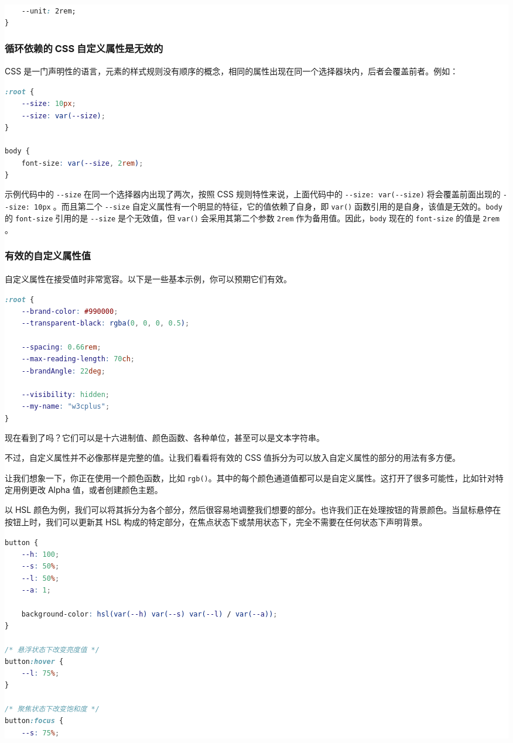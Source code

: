 ```CSS
    --unit: 2rem; 
}
```

### 循环依赖的 CSS 自定义属性是无效的

CSS 是一门声明性的语言，元素的样式规则没有顺序的概念，相同的属性出现在同一个选择器块内，后者会覆盖前者。例如：

```CSS
:root { 
    --size: 10px; 
    --size: var(--size); 
} 
​
body { 
    font-size: var(--size, 2rem); 
} 
```

示例代码中的 `--size` 在同一个选择器内出现了两次，按照 CSS 规则特性来说，上面代码中的 `--size: var(--size)` 将会覆盖前面出现的 `--size: 10px` 。而且第二个 `--size` 自定义属性有一个明显的特征，它的值依赖了自身，即 `var()` 函数引用的是自身，该值是无效的。`body` 的 `font-size` 引用的是 `--size` 是个无效值，但 `var()` 会采用其第二个参数 `2rem` 作为备用值。因此，`body` 现在的 `font-size` 的值是 `2rem` 。

### 有效的自定义属性值

自定义属性在接受值时非常宽容。以下是一些基本示例，你可以预期它们有效。

```CSS
:root {
    --brand-color: #990000;
    --transparent-black: rgba(0, 0, 0, 0.5);
  
    --spacing: 0.66rem;
    --max-reading-length: 70ch;
    --brandAngle: 22deg;
​
    --visibility: hidden;
    --my-name: "w3cplus";
}
```

现在看到了吗？它们可以是十六进制值、颜色函数、各种单位，甚至可以是文本字符串。

不过，自定义属性并不必像那样是完整的值。让我们看看将有效的 CSS 值拆分为可以放入自定义属性的部分的用法有多方便。

让我们想象一下，你正在使用一个颜色函数，比如 `rgb()`。其中的每个颜色通道值都可以是自定义属性。这打开了很多可能性，比如针对特定用例更改 Alpha 值，或者创建颜色主题。

以 HSL 颜色为例，我们可以将其拆分为各个部分，然后很容易地调整我们想要的部分。也许我们正在处理按钮的背景颜色。当鼠标悬停在按钮上时，我们可以更新其 HSL 构成的特定部分，在焦点状态下或禁用状态下，完全不需要在任何状态下声明背景。

```CSS
button {
    --h: 100;
    --s: 50%;
    --l: 50%;
    --a: 1;
    
    background-color: hsl(var(--h) var(--s) var(--l) / var(--a));
}
​
/* 悬浮状态下改变亮度值 */
button:hover {
    --l: 75%;    
}
​
/* 聚焦状态下改变饱和度 */
button:focus {
    --s: 75%;
```